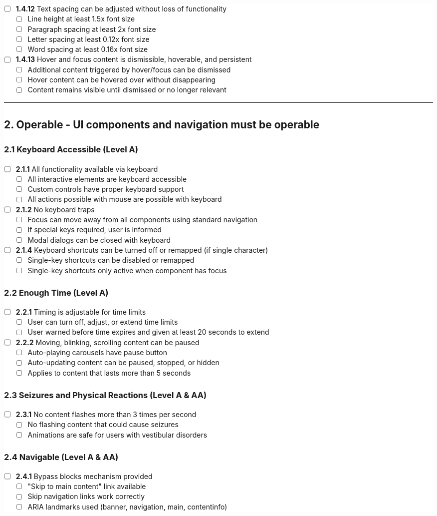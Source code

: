 - [ ] **1.4.12** Text spacing can be adjusted without loss of functionality
  - [ ] Line height at least 1.5x font size
  - [ ] Paragraph spacing at least 2x font size
  - [ ] Letter spacing at least 0.12x font size
  - [ ] Word spacing at least 0.16x font size

- [ ] **1.4.13** Hover and focus content is dismissible, hoverable, and persistent
  - [ ] Additional content triggered by hover/focus can be dismissed
  - [ ] Hover content can be hovered over without disappearing
  - [ ] Content remains visible until dismissed or no longer relevant

---

## 2. Operable - UI components and navigation must be operable

### 2.1 Keyboard Accessible (Level A)

- [ ] **2.1.1** All functionality available via keyboard
  - [ ] All interactive elements are keyboard accessible
  - [ ] Custom controls have proper keyboard support
  - [ ] All actions possible with mouse are possible with keyboard

- [ ] **2.1.2** No keyboard traps
  - [ ] Focus can move away from all components using standard navigation
  - [ ] If special keys required, user is informed
  - [ ] Modal dialogs can be closed with keyboard

- [ ] **2.1.4** Keyboard shortcuts can be turned off or remapped (if single character)
  - [ ] Single-key shortcuts can be disabled or remapped
  - [ ] Single-key shortcuts only active when component has focus

### 2.2 Enough Time (Level A)

- [ ] **2.2.1** Timing is adjustable for time limits
  - [ ] User can turn off, adjust, or extend time limits
  - [ ] User warned before time expires and given at least 20 seconds to extend

- [ ] **2.2.2** Moving, blinking, scrolling content can be paused
  - [ ] Auto-playing carousels have pause button
  - [ ] Auto-updating content can be paused, stopped, or hidden
  - [ ] Applies to content that lasts more than 5 seconds

### 2.3 Seizures and Physical Reactions (Level A & AA)

- [ ] **2.3.1** No content flashes more than 3 times per second
  - [ ] No flashing content that could cause seizures
  - [ ] Animations are safe for users with vestibular disorders

### 2.4 Navigable (Level A & AA)

- [ ] **2.4.1** Bypass blocks mechanism provided
  - [ ] "Skip to main content" link available
  - [ ] Skip navigation links work correctly
  - [ ] ARIA landmarks used (banner, navigation, main, contentinfo)
